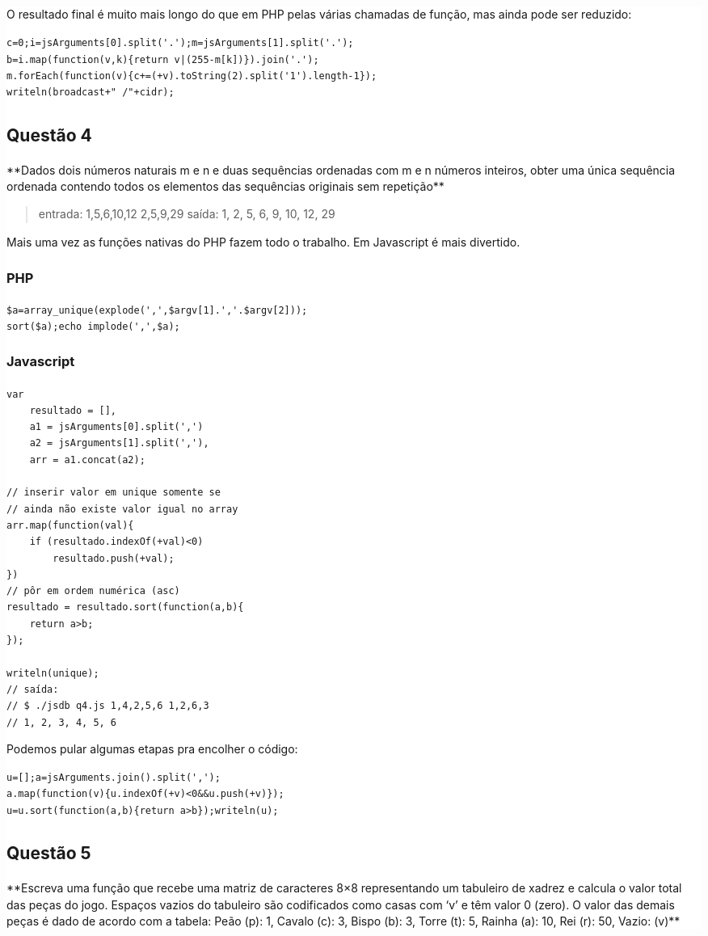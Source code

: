 O resultado final é muito mais longo do que em PHP pelas várias chamadas de função, mas ainda pode ser reduzido:

    c=0;i=jsArguments[0].split('.');m=jsArguments[1].split('.');
    b=i.map(function(v,k){return v|(255-m[k])}).join('.');
    m.forEach(function(v){c+=(+v).toString(2).split('1').length-1});
    writeln(broadcast+" /"+cidr);

<h2 id="q4">Questão 4</h2>
**Dados dois números naturais m e n e duas sequências ordenadas com m e n números inteiros, obter uma única sequência ordenada contendo todos os elementos das sequências originais sem repetição**

> entrada: 1,5,6,10,12  2,5,9,29
> saída: 1, 2, 5, 6, 9, 10, 12, 29

Mais uma vez as funções nativas do PHP fazem todo o trabalho. Em Javascript é mais divertido.

### PHP

    $a=array_unique(explode(',',$argv[1].','.$argv[2]));
    sort($a);echo implode(',',$a);

### Javascript

    var
        resultado = [],
        a1 = jsArguments[0].split(',')
        a2 = jsArguments[1].split(','),
        arr = a1.concat(a2);

    // inserir valor em unique somente se
    // ainda não existe valor igual no array
    arr.map(function(val){
        if (resultado.indexOf(+val)<0)
            resultado.push(+val);
    })
    // pôr em ordem numérica (asc)
    resultado = resultado.sort(function(a,b){
        return a>b;
    });

    writeln(unique);
    // saída:
    // $ ./jsdb q4.js 1,4,2,5,6 1,2,6,3
    // 1, 2, 3, 4, 5, 6

Podemos pular algumas etapas pra encolher o código:

    u=[];a=jsArguments.join().split(',');
    a.map(function(v){u.indexOf(+v)<0&&u.push(+v)});
    u=u.sort(function(a,b){return a>b});writeln(u);

<h2 id="q5">Questão 5</h2>
**Escreva uma função que recebe uma matriz de caracteres 8×8 representando um tabuleiro de xadrez e calcula o valor total das peças do jogo. Espaços vazios do tabuleiro são codificados como casas com ‘v’ e têm valor 0 (zero). O valor das demais peças é dado de acordo com a tabela: Peão (p): 1, Cavalo (c): 3, Bispo (b): 3, Torre (t): 5, Rainha (a): 10, Rei (r): 50, Vazio: (v)**

